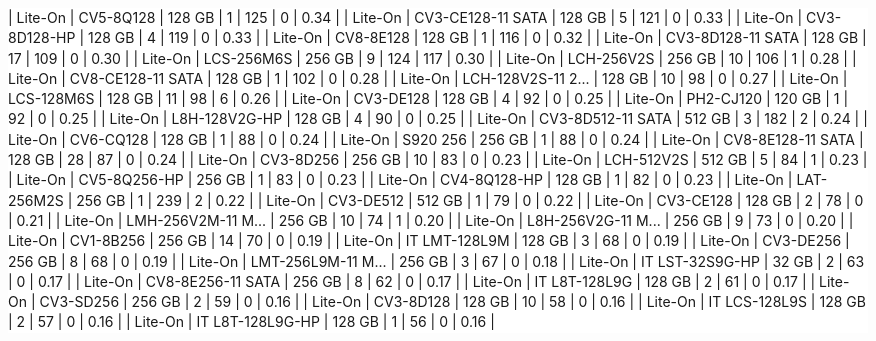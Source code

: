 | Lite-On   | CV5-8Q128          | 128 GB | 1       | 125   | 0     | 0.34   |
| Lite-On   | CV3-CE128-11 SATA  | 128 GB | 5       | 121   | 0     | 0.33   |
| Lite-On   | CV3-8D128-HP       | 128 GB | 4       | 119   | 0     | 0.33   |
| Lite-On   | CV8-8E128          | 128 GB | 1       | 116   | 0     | 0.32   |
| Lite-On   | CV3-8D128-11 SATA  | 128 GB | 17      | 109   | 0     | 0.30   |
| Lite-On   | LCS-256M6S         | 256 GB | 9       | 124   | 117   | 0.30   |
| Lite-On   | LCH-256V2S         | 256 GB | 10      | 106   | 1     | 0.28   |
| Lite-On   | CV8-CE128-11 SATA  | 128 GB | 1       | 102   | 0     | 0.28   |
| Lite-On   | LCH-128V2S-11 2... | 128 GB | 10      | 98    | 0     | 0.27   |
| Lite-On   | LCS-128M6S         | 128 GB | 11      | 98    | 6     | 0.26   |
| Lite-On   | CV3-DE128          | 128 GB | 4       | 92    | 0     | 0.25   |
| Lite-On   | PH2-CJ120          | 120 GB | 1       | 92    | 0     | 0.25   |
| Lite-On   | L8H-128V2G-HP      | 128 GB | 4       | 90    | 0     | 0.25   |
| Lite-On   | CV3-8D512-11 SATA  | 512 GB | 3       | 182   | 2     | 0.24   |
| Lite-On   | CV6-CQ128          | 128 GB | 1       | 88    | 0     | 0.24   |
| Lite-On   | S920 256           | 256 GB | 1       | 88    | 0     | 0.24   |
| Lite-On   | CV8-8E128-11 SATA  | 128 GB | 28      | 87    | 0     | 0.24   |
| Lite-On   | CV3-8D256          | 256 GB | 10      | 83    | 0     | 0.23   |
| Lite-On   | LCH-512V2S         | 512 GB | 5       | 84    | 1     | 0.23   |
| Lite-On   | CV5-8Q256-HP       | 256 GB | 1       | 83    | 0     | 0.23   |
| Lite-On   | CV4-8Q128-HP       | 128 GB | 1       | 82    | 0     | 0.23   |
| Lite-On   | LAT-256M2S         | 256 GB | 1       | 239   | 2     | 0.22   |
| Lite-On   | CV3-DE512          | 512 GB | 1       | 79    | 0     | 0.22   |
| Lite-On   | CV3-CE128          | 128 GB | 2       | 78    | 0     | 0.21   |
| Lite-On   | LMH-256V2M-11 M... | 256 GB | 10      | 74    | 1     | 0.20   |
| Lite-On   | L8H-256V2G-11 M... | 256 GB | 9       | 73    | 0     | 0.20   |
| Lite-On   | CV1-8B256          | 256 GB | 14      | 70    | 0     | 0.19   |
| Lite-On   | IT LMT-128L9M      | 128 GB | 3       | 68    | 0     | 0.19   |
| Lite-On   | CV3-DE256          | 256 GB | 8       | 68    | 0     | 0.19   |
| Lite-On   | LMT-256L9M-11 M... | 256 GB | 3       | 67    | 0     | 0.18   |
| Lite-On   | IT LST-32S9G-HP    | 32 GB  | 2       | 63    | 0     | 0.17   |
| Lite-On   | CV8-8E256-11 SATA  | 256 GB | 8       | 62    | 0     | 0.17   |
| Lite-On   | IT L8T-128L9G      | 128 GB | 2       | 61    | 0     | 0.17   |
| Lite-On   | CV3-SD256          | 256 GB | 2       | 59    | 0     | 0.16   |
| Lite-On   | CV3-8D128          | 128 GB | 10      | 58    | 0     | 0.16   |
| Lite-On   | IT LCS-128L9S      | 128 GB | 2       | 57    | 0     | 0.16   |
| Lite-On   | IT L8T-128L9G-HP   | 128 GB | 1       | 56    | 0     | 0.16   |
